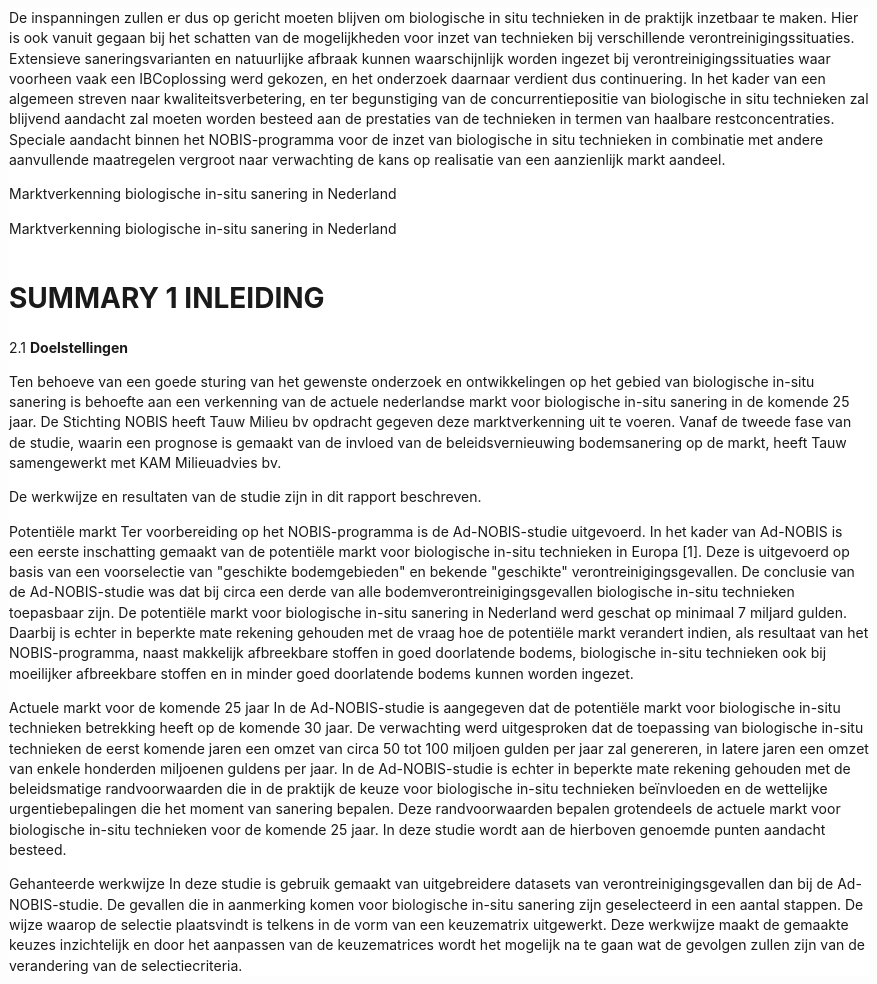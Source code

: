 De inspanningen zullen er dus op gericht moeten blijven om biologische in situ technieken in de praktijk inzetbaar te maken. Hier is ook vanuit gegaan bij het schatten van de mogelijkheden voor inzet van technieken bij verschillende verontreinigingssituaties. Extensieve saneringsvarianten en natuurlijke afbraak kunnen waarschijnlijk worden ingezet bij verontreinigingssituaties waar voorheen vaak een IBCoplossing werd gekozen, en het onderzoek daarnaar verdient dus continuering. In het kader van een algemeen streven naar kwaliteitsverbetering, en ter begunstiging van de concurrentiepositie van biologische in situ technieken zal blijvend aandacht zal moeten worden besteed aan de prestaties van de technieken in termen van haalbare restconcentraties. Speciale aandacht binnen het NOBIS-programma voor de inzet van biologische in situ technieken in combinatie met andere aanvullende maatregelen vergroot naar verwachting de kans op realisatie van een aanzienlijk markt aandeel. 


Marktverkenning biologische in-situ sanering in Nederland 


Marktverkenning biologische in-situ sanering in Nederland 

# SUMMARY 1 INLEIDING 

2.1 **Doelstellingen** 

Ten behoeve van een goede sturing van het gewenste onderzoek en ontwikkelingen op het gebied van biologische in-situ sanering is behoefte aan een verkenning van de actuele nederlandse markt voor biologische in-situ sanering in de komende 25 jaar. De Stichting NOBIS heeft Tauw Milieu bv opdracht gegeven deze marktverkenning uit te voeren. Vanaf de tweede fase van de studie, waarin een prognose is gemaakt van de invloed van de beleidsvernieuwing bodemsanering op de markt, heeft Tauw samengewerkt met KAM Milieuadvies bv. 

De werkwijze en resultaten van de studie zijn in dit rapport beschreven. 

Potentiële markt Ter voorbereiding op het NOBIS-programma is de Ad-NOBIS-studie uitgevoerd. In het kader van Ad-NOBIS is een eerste inschatting gemaakt van de potentiële markt voor biologische in-situ technieken in Europa [1]. Deze is uitgevoerd op basis van een voorselectie van "geschikte bodemgebieden" en bekende "geschikte" verontreinigingsgevallen. De conclusie van de Ad-NOBIS-studie was dat bij circa een derde van alle bodemverontreinigingsgevallen biologische in-situ technieken toepasbaar zijn. De potentiële markt voor biologische in-situ sanering in Nederland werd geschat op minimaal 7 miljard gulden. Daarbij is echter in beperkte mate rekening gehouden met de vraag hoe de potentiële markt verandert indien, als resultaat van het NOBIS-programma, naast makkelijk afbreekbare stoffen in goed doorlatende bodems, biologische in-situ technieken ook bij moeilijker afbreekbare stoffen en in minder goed doorlatende bodems kunnen worden ingezet. 

Actuele markt voor de komende 25 jaar In de Ad-NOBIS-studie is aangegeven dat de potentiële markt voor biologische in-situ technieken betrekking heeft op de komende 30 jaar. De verwachting werd uitgesproken dat de toepassing van biologische in-situ technieken de eerst komende jaren een omzet van circa 50 tot 100 miljoen gulden per jaar zal genereren, in latere jaren een omzet van enkele honderden miljoenen guldens per jaar. In de Ad-NOBIS-studie is echter in beperkte mate rekening gehouden met de beleidsmatige randvoorwaarden die in de praktijk de keuze voor biologische in-situ technieken beïnvloeden en de wettelijke urgentiebepalingen die het moment van sanering bepalen. Deze randvoorwaarden bepalen grotendeels de actuele markt voor biologische in-situ technieken voor de komende 25 jaar. In deze studie wordt aan de hierboven genoemde punten aandacht besteed. 

Gehanteerde werkwijze In deze studie is gebruik gemaakt van uitgebreidere datasets van verontreinigingsgevallen dan bij de Ad-NOBIS-studie. De gevallen die in aanmerking komen voor biologische in-situ sanering zijn geselecteerd in een aantal stappen. De wijze waarop de selectie plaatsvindt is telkens in de vorm van een keuzematrix uitgewerkt. Deze werkwijze maakt de gemaakte keuzes inzichtelijk en door het aanpassen van de keuzematrices wordt het mogelijk na te gaan wat de gevolgen zullen zijn van de verandering van de selectiecriteria. 
